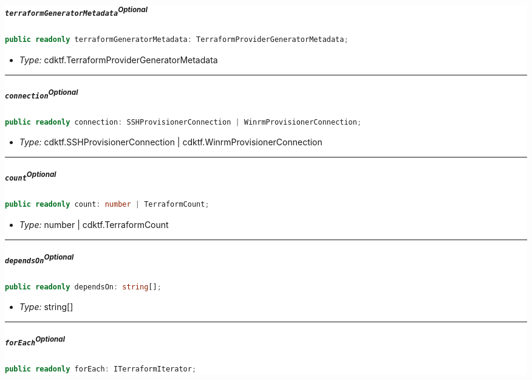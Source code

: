 ##### `terraformGeneratorMetadata`<sup>Optional</sup> <a name="terraformGeneratorMetadata" id="@cdktf/provider-azurerm.workloadsSapSingleNodeVirtualInstance.WorkloadsSapSingleNodeVirtualInstance.property.terraformGeneratorMetadata"></a>

```typescript
public readonly terraformGeneratorMetadata: TerraformProviderGeneratorMetadata;
```

- *Type:* cdktf.TerraformProviderGeneratorMetadata

---

##### `connection`<sup>Optional</sup> <a name="connection" id="@cdktf/provider-azurerm.workloadsSapSingleNodeVirtualInstance.WorkloadsSapSingleNodeVirtualInstance.property.connection"></a>

```typescript
public readonly connection: SSHProvisionerConnection | WinrmProvisionerConnection;
```

- *Type:* cdktf.SSHProvisionerConnection | cdktf.WinrmProvisionerConnection

---

##### `count`<sup>Optional</sup> <a name="count" id="@cdktf/provider-azurerm.workloadsSapSingleNodeVirtualInstance.WorkloadsSapSingleNodeVirtualInstance.property.count"></a>

```typescript
public readonly count: number | TerraformCount;
```

- *Type:* number | cdktf.TerraformCount

---

##### `dependsOn`<sup>Optional</sup> <a name="dependsOn" id="@cdktf/provider-azurerm.workloadsSapSingleNodeVirtualInstance.WorkloadsSapSingleNodeVirtualInstance.property.dependsOn"></a>

```typescript
public readonly dependsOn: string[];
```

- *Type:* string[]

---

##### `forEach`<sup>Optional</sup> <a name="forEach" id="@cdktf/provider-azurerm.workloadsSapSingleNodeVirtualInstance.WorkloadsSapSingleNodeVirtualInstance.property.forEach"></a>

```typescript
public readonly forEach: ITerraformIterator;
```
